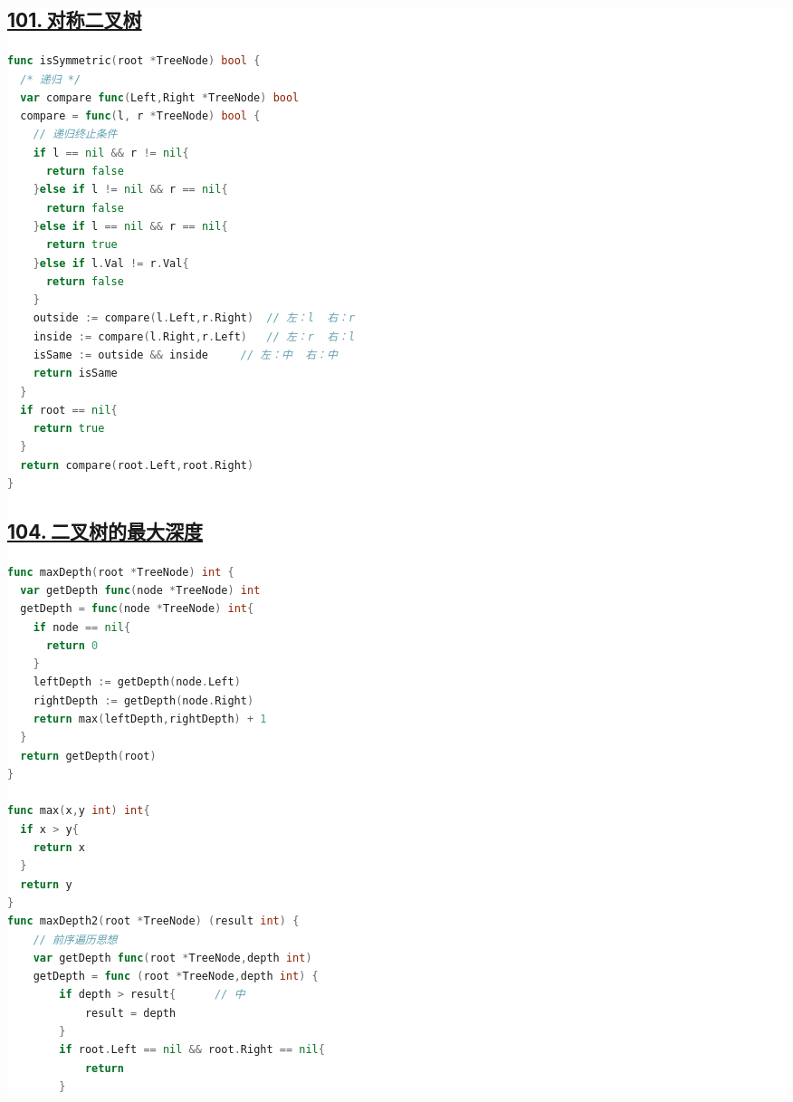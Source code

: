 ## [101. 对称二叉树](https://leetcode.cn/problems/symmetric-tree/description/)

```Go
func isSymmetric(root *TreeNode) bool {
  /* 递归 */
  var compare func(Left,Right *TreeNode) bool
  compare = func(l, r *TreeNode) bool {
    // 递归终止条件
    if l == nil && r != nil{
      return false
    }else if l != nil && r == nil{
      return false
    }else if l == nil && r == nil{
      return true
    }else if l.Val != r.Val{
      return false
    }
    outside := compare(l.Left,r.Right)  // 左：l  右：r
    inside := compare(l.Right,r.Left)   // 左：r  右：l
    isSame := outside && inside     // 左：中  右：中
    return isSame
  }
  if root == nil{
    return true
  }
  return compare(root.Left,root.Right)
}
```

## [104. 二叉树的最大深度](https://leetcode.cn/problems/maximum-depth-of-binary-tree/description/)

```Go
func maxDepth(root *TreeNode) int {
  var getDepth func(node *TreeNode) int
  getDepth = func(node *TreeNode) int{
    if node == nil{
      return 0
    }
    leftDepth := getDepth(node.Left)
    rightDepth := getDepth(node.Right)
    return max(leftDepth,rightDepth) + 1
  }
  return getDepth(root)
}

func max(x,y int) int{
  if x > y{
    return x
  }
  return y
}
func maxDepth2(root *TreeNode) (result int) {
    // 前序遍历思想
    var getDepth func(root *TreeNode,depth int)
    getDepth = func (root *TreeNode,depth int) {
        if depth > result{      // 中
            result = depth
        }
        if root.Left == nil && root.Right == nil{
            return
        }
```